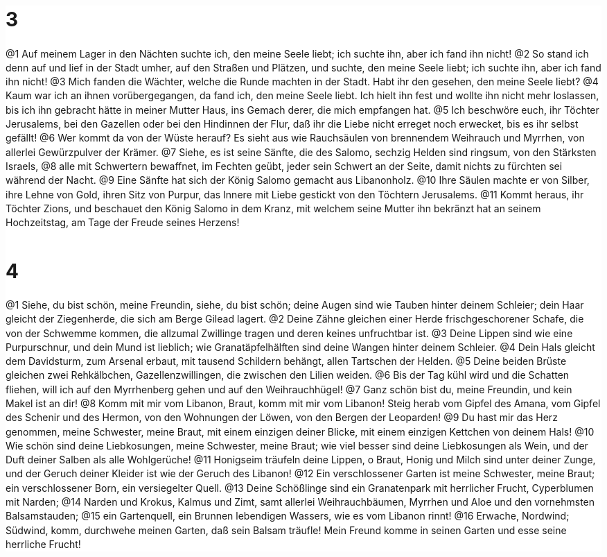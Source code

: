 # 3 
@1 Auf meinem Lager in den Nächten suchte ich, den meine Seele liebt; ich suchte ihn, aber ich fand ihn nicht! 
@2 So stand ich denn auf und lief in der Stadt umher, auf den Straßen und Plätzen, und suchte, den meine Seele liebt; ich suchte ihn, aber ich fand ihn nicht! 
@3 Mich fanden die Wächter, welche die Runde machten in der Stadt. Habt ihr den gesehen, den meine Seele liebt? 
@4 Kaum war ich an ihnen vorübergegangen, da fand ich, den meine Seele liebt. Ich hielt ihn fest und wollte ihn nicht mehr loslassen, bis ich ihn gebracht hätte in meiner Mutter Haus, ins Gemach derer, die mich empfangen hat. 
@5 Ich beschwöre euch, ihr Töchter Jerusalems, bei den Gazellen oder bei den Hindinnen der Flur, daß ihr die Liebe nicht erreget noch erwecket, bis es ihr selbst gefällt! 
@6 Wer kommt da von der Wüste herauf? Es sieht aus wie Rauchsäulen von brennendem Weihrauch und Myrrhen, von allerlei Gewürzpulver der Krämer. 
@7 Siehe, es ist seine Sänfte, die des Salomo, sechzig Helden sind ringsum, von den Stärksten Israels, 
@8 alle mit Schwertern bewaffnet, im Fechten geübt, jeder sein Schwert an der Seite, damit nichts zu fürchten sei während der Nacht. 
@9 Eine Sänfte hat sich der König Salomo gemacht aus Libanonholz. 
@10 Ihre Säulen machte er von Silber, ihre Lehne von Gold, ihren Sitz von Purpur, das Innere mit Liebe gestickt von den Töchtern Jerusalems. 
@11 Kommt heraus, ihr Töchter Zions, und beschauet den König Salomo in dem Kranz, mit welchem seine Mutter ihn bekränzt hat an seinem Hochzeitstag, am Tage der Freude seines Herzens! 

# 4 
@1 Siehe, du bist schön, meine Freundin, siehe, du bist schön; deine Augen sind wie Tauben hinter deinem Schleier; dein Haar gleicht der Ziegenherde, die sich am Berge Gilead lagert. 
@2 Deine Zähne gleichen einer Herde frischgeschorener Schafe, die von der Schwemme kommen, die allzumal Zwillinge tragen und deren keines unfruchtbar ist. 
@3 Deine Lippen sind wie eine Purpurschnur, und dein Mund ist lieblich; wie Granatäpfelhälften sind deine Wangen hinter deinem Schleier. 
@4 Dein Hals gleicht dem Davidsturm, zum Arsenal erbaut, mit tausend Schildern behängt, allen Tartschen der Helden. 
@5 Deine beiden Brüste gleichen zwei Rehkälbchen, Gazellenzwillingen, die zwischen den Lilien weiden. 
@6 Bis der Tag kühl wird und die Schatten fliehen, will ich auf den Myrrhenberg gehen und auf den Weihrauchhügel! 
@7 Ganz schön bist du, meine Freundin, und kein Makel ist an dir! 
@8 Komm mit mir vom Libanon, Braut, komm mit mir vom Libanon! Steig herab vom Gipfel des Amana, vom Gipfel des Schenir und des Hermon, von den Wohnungen der Löwen, von den Bergen der Leoparden! 
@9 Du hast mir das Herz genommen, meine Schwester, meine Braut, mit einem einzigen deiner Blicke, mit einem einzigen Kettchen von deinem Hals! 
@10 Wie schön sind deine Liebkosungen, meine Schwester, meine Braut; wie viel besser sind deine Liebkosungen als Wein, und der Duft deiner Salben als alle Wohlgerüche! 
@11 Honigseim träufeln deine Lippen, o Braut, Honig und Milch sind unter deiner Zunge, und der Geruch deiner Kleider ist wie der Geruch des Libanon! 
@12 Ein verschlossener Garten ist meine Schwester, meine Braut; ein verschlossener Born, ein versiegelter Quell. 
@13 Deine Schößlinge sind ein Granatenpark mit herrlicher Frucht, Cyperblumen mit Narden; 
@14 Narden und Krokus, Kalmus und Zimt, samt allerlei Weihrauchbäumen, Myrrhen und Aloe und den vornehmsten Balsamstauden; 
@15 ein Gartenquell, ein Brunnen lebendigen Wassers, wie es vom Libanon rinnt! 
@16 Erwache, Nordwind; Südwind, komm, durchwehe meinen Garten, daß sein Balsam träufle! Mein Freund komme in seinen Garten und esse seine herrliche Frucht! 
